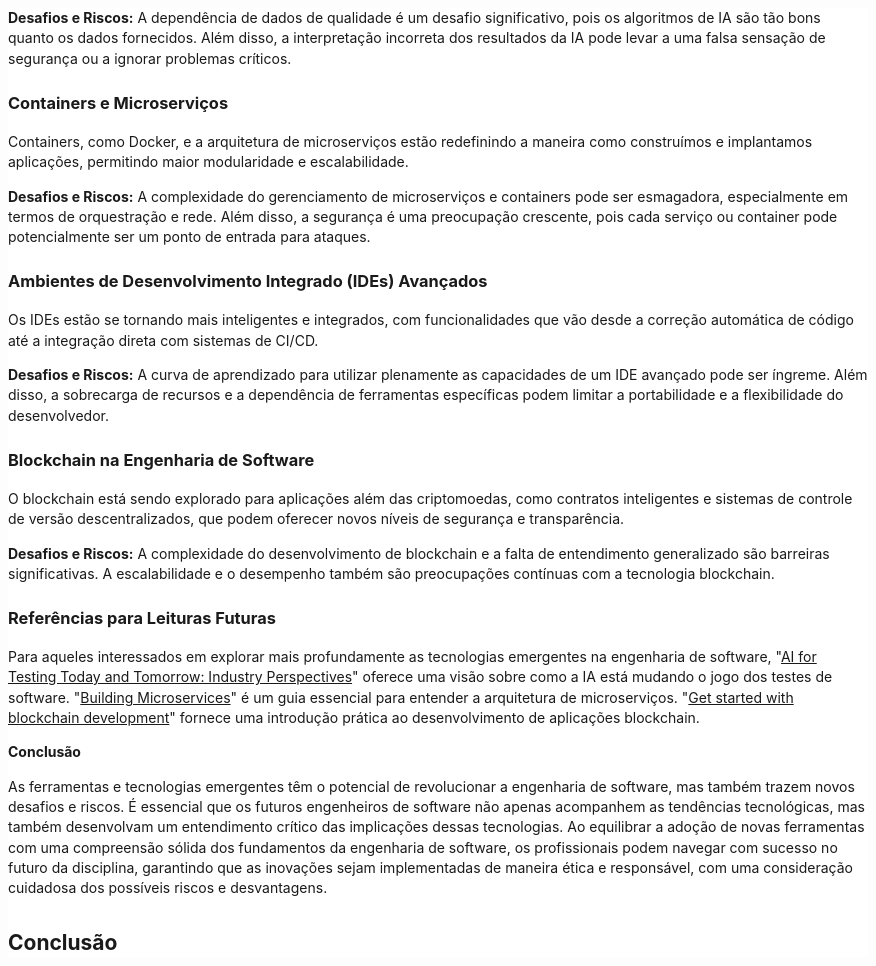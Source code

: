 **Desafios e Riscos:** A dependência de dados de qualidade é um desafio significativo, pois os algoritmos de IA são tão bons quanto os dados fornecidos. Além disso, a interpretação incorreta dos resultados da IA pode levar a uma falsa sensação de segurança ou a ignorar problemas críticos.

### Containers e Microserviços

Containers, como Docker, e a arquitetura de microserviços estão redefinindo a maneira como construímos e implantamos aplicações, permitindo maior modularidade e escalabilidade.

**Desafios e Riscos:** A complexidade do gerenciamento de microserviços e containers pode ser esmagadora, especialmente em termos de orquestração e rede. Além disso, a segurança é uma preocupação crescente, pois cada serviço ou container pode potencialmente ser um ponto de entrada para ataques.

### Ambientes de Desenvolvimento Integrado (IDEs) Avançados

Os IDEs estão se tornando mais inteligentes e integrados, com funcionalidades que vão desde a correção automática de código até a integração direta com sistemas de CI/CD.

**Desafios e Riscos:** A curva de aprendizado para utilizar plenamente as capacidades de um IDE avançado pode ser íngreme. Além disso, a sobrecarga de recursos e a dependência de ferramentas específicas podem limitar a portabilidade e a flexibilidade do desenvolvedor.

### Blockchain na Engenharia de Software

O blockchain está sendo explorado para aplicações além das criptomoedas, como contratos inteligentes e sistemas de controle de versão descentralizados, que podem oferecer novos níveis de segurança e transparência.

**Desafios e Riscos:** A complexidade do desenvolvimento de blockchain e a falta de entendimento generalizado são barreiras significativas. A escalabilidade e o desempenho também são preocupações contínuas com a tecnologia blockchain.

### Referências para Leituras Futuras

Para aqueles interessados em explorar mais profundamente as tecnologias emergentes na engenharia de software, "[AI for Testing Today and Tomorrow: Industry Perspectives](https://doi.org/10.1109/AITest.2019.000-3)" oferece uma visão sobre como a IA está mudando o jogo dos testes de software. "[Building Microservices](https://www.amazon.com.br/Building-Microservices-Sam-Newman/dp/1491950358)" é um guia essencial para entender a arquitetura de microserviços. "[Get started with blockchain development](https://learn.microsoft.com/en-us/training/paths/ethereum-blockchain-development/)" fornece uma introdução prática ao desenvolvimento de aplicações blockchain.

**Conclusão**

As ferramentas e tecnologias emergentes têm o potencial de revolucionar a engenharia de software, mas também trazem novos desafios e riscos. É essencial que os futuros engenheiros de software não apenas acompanhem as tendências tecnológicas, mas também desenvolvam um entendimento crítico das implicações dessas tecnologias. Ao equilibrar a adoção de novas ferramentas com uma compreensão sólida dos fundamentos da engenharia de software, os profissionais podem navegar com sucesso no futuro da disciplina, garantindo que as inovações sejam implementadas de maneira ética e responsável, com uma consideração cuidadosa dos possíveis riscos e desvantagens.

## Conclusão
